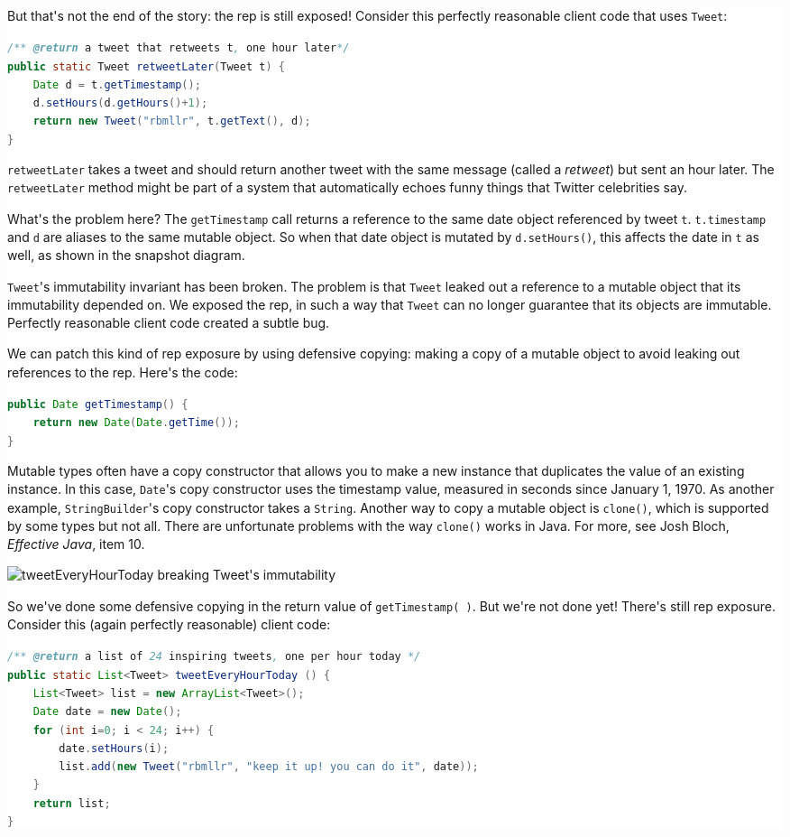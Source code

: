 But that's not the end of the story: the rep is still exposed! Consider this perfectly reasonable client code that uses `Tweet`:

```java
/** @return a tweet that retweets t, one hour later*/
public static Tweet retweetLater(Tweet t) {
    Date d = t.getTimestamp();
    d.setHours(d.getHours()+1);
    return new Tweet("rbmllr", t.getText(), d);
}
```

`retweetLater` takes a tweet and should return another tweet with the same message (called a *retweet*) but sent an hour later. The `retweetLater` method might be part of a system that automatically echoes funny things that Twitter celebrities say.

What's the problem here? The `getTimestamp` call returns a reference to the same date object referenced by tweet `t`.
`t.timestamp` and `d` are aliases to the same mutable object. So when that date object is mutated by `d.setHours()`, this affects the date in `t` as well, as shown in the snapshot diagram.

 
`Tweet`'s immutability invariant has been broken. The problem is that `Tweet` leaked out a reference to a mutable object that its immutability depended on. We exposed the rep, in such a way that `Tweet` can no longer guarantee that its objects are immutable. Perfectly reasonable client code created a subtle bug.

We can patch this kind of rep exposure by using defensive copying: making a copy of a mutable object to avoid leaking out references to the rep. Here's the code:

```java
public Date getTimestamp() {
    return new Date(Date.getTime());
}
```

Mutable types often have a copy constructor that allows you to make a new instance that duplicates the value of an existing instance.
In this case, `Date`'s copy constructor uses the timestamp value, measured in seconds since January 1, 1970. As another example, `StringBuilder`'s copy constructor takes a `String`. Another way to copy a mutable object is `clone()`, which is supported by some types but not all.
There are unfortunate problems with the way `clone()` works in Java.
For more, see Josh Bloch, *Effective Java*, item 10. 


<img src="figures/tweetEveryHourToday.png" alt="tweetEveryHourToday breaking Tweet's immutability" width="300"></img>

So we've done some defensive copying in the return value of `getTimestamp( )`. But we're not done yet! There's still rep exposure. Consider this (again perfectly reasonable) client code:

```java
/** @return a list of 24 inspiring tweets, one per hour today */
public static List<Tweet> tweetEveryHourToday () {
    List<Tweet> list = new ArrayList<Tweet>(); 
    Date date = new Date();
    for (int i=0; i < 24; i++) {
        date.setHours(i);
        list.add(new Tweet("rbmllr", "keep it up! you can do it", date));
    } 
    return list;
}
```
